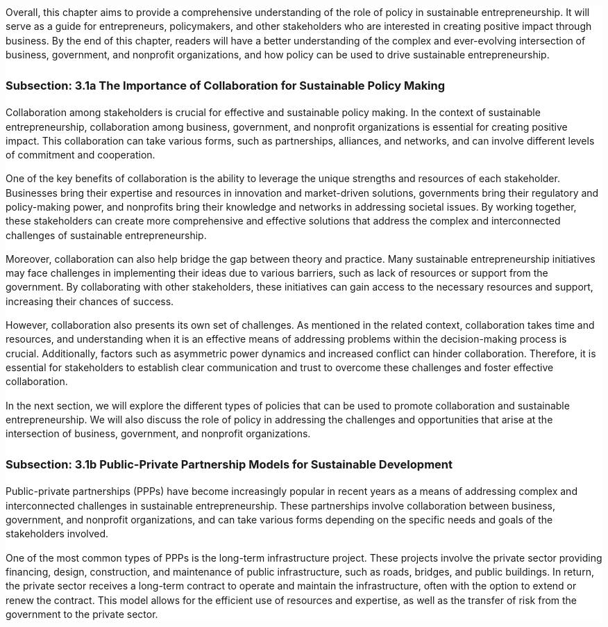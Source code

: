 Overall, this chapter aims to provide a comprehensive understanding of the role of policy in sustainable entrepreneurship. It will serve as a guide for entrepreneurs, policymakers, and other stakeholders who are interested in creating positive impact through business. By the end of this chapter, readers will have a better understanding of the complex and ever-evolving intersection of business, government, and nonprofit organizations, and how policy can be used to drive sustainable entrepreneurship.




### Subsection: 3.1a The Importance of Collaboration for Sustainable Policy Making

Collaboration among stakeholders is crucial for effective and sustainable policy making. In the context of sustainable entrepreneurship, collaboration among business, government, and nonprofit organizations is essential for creating positive impact. This collaboration can take various forms, such as partnerships, alliances, and networks, and can involve different levels of commitment and cooperation.

One of the key benefits of collaboration is the ability to leverage the unique strengths and resources of each stakeholder. Businesses bring their expertise and resources in innovation and market-driven solutions, governments bring their regulatory and policy-making power, and nonprofits bring their knowledge and networks in addressing societal issues. By working together, these stakeholders can create more comprehensive and effective solutions that address the complex and interconnected challenges of sustainable entrepreneurship.

Moreover, collaboration can also help bridge the gap between theory and practice. Many sustainable entrepreneurship initiatives may face challenges in implementing their ideas due to various barriers, such as lack of resources or support from the government. By collaborating with other stakeholders, these initiatives can gain access to the necessary resources and support, increasing their chances of success.

However, collaboration also presents its own set of challenges. As mentioned in the related context, collaboration takes time and resources, and understanding when it is an effective means of addressing problems within the decision-making process is crucial. Additionally, factors such as asymmetric power dynamics and increased conflict can hinder collaboration. Therefore, it is essential for stakeholders to establish clear communication and trust to overcome these challenges and foster effective collaboration.

In the next section, we will explore the different types of policies that can be used to promote collaboration and sustainable entrepreneurship. We will also discuss the role of policy in addressing the challenges and opportunities that arise at the intersection of business, government, and nonprofit organizations.





### Subsection: 3.1b Public-Private Partnership Models for Sustainable Development

Public-private partnerships (PPPs) have become increasingly popular in recent years as a means of addressing complex and interconnected challenges in sustainable entrepreneurship. These partnerships involve collaboration between business, government, and nonprofit organizations, and can take various forms depending on the specific needs and goals of the stakeholders involved.

One of the most common types of PPPs is the long-term infrastructure project. These projects involve the private sector providing financing, design, construction, and maintenance of public infrastructure, such as roads, bridges, and public buildings. In return, the private sector receives a long-term contract to operate and maintain the infrastructure, often with the option to extend or renew the contract. This model allows for the efficient use of resources and expertise, as well as the transfer of risk from the government to the private sector.

